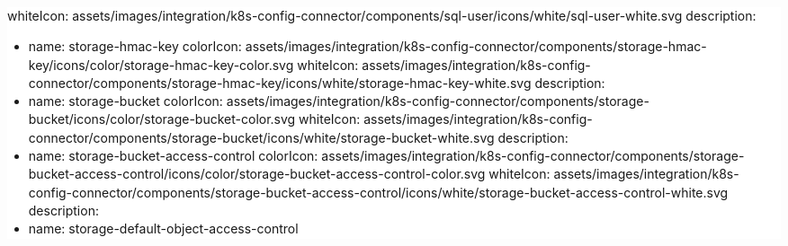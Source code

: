   whiteIcon: assets/images/integration/k8s-config-connector/components/sql-user/icons/white/sql-user-white.svg
  description: 
- name: storage-hmac-key
  colorIcon: assets/images/integration/k8s-config-connector/components/storage-hmac-key/icons/color/storage-hmac-key-color.svg
  whiteIcon: assets/images/integration/k8s-config-connector/components/storage-hmac-key/icons/white/storage-hmac-key-white.svg
  description: 
- name: storage-bucket
  colorIcon: assets/images/integration/k8s-config-connector/components/storage-bucket/icons/color/storage-bucket-color.svg
  whiteIcon: assets/images/integration/k8s-config-connector/components/storage-bucket/icons/white/storage-bucket-white.svg
  description: 
- name: storage-bucket-access-control
  colorIcon: assets/images/integration/k8s-config-connector/components/storage-bucket-access-control/icons/color/storage-bucket-access-control-color.svg
  whiteIcon: assets/images/integration/k8s-config-connector/components/storage-bucket-access-control/icons/white/storage-bucket-access-control-white.svg
  description: 
- name: storage-default-object-access-control
